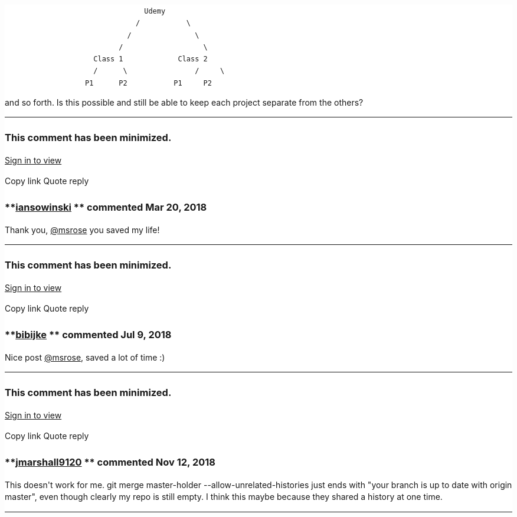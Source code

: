     
                                     Udemy
                                   /           \
                                 /               \
                               /                   \
                         Class 1             Class 2
                         /      \                /     \
                       P1      P2           P1     P2
    

and so forth. Is this possible and still be able to keep each project separate from the others?  
  
---  
  
###  This comment has been minimized. 

[Sign in to view](https://gist.github.com/login?return_to=https%3A%2F%2Fgist.github.com%2Fmsrose%2F2feacb303035d11d2d05)

Copy link  Quote reply 

###  **[iansowinski](https://gist.github.com/iansowinski) ** commented Mar 20, 2018

Thank you, [@msrose](https://github.com/msrose) you saved my life!  
  
---  
  
###  This comment has been minimized. 

[Sign in to view](https://gist.github.com/login?return_to=https%3A%2F%2Fgist.github.com%2Fmsrose%2F2feacb303035d11d2d05)

Copy link  Quote reply 

###  **[bibijke](https://gist.github.com/bibijke) ** commented Jul 9, 2018

Nice post [@msrose](https://github.com/msrose), saved a lot of time :)  
  
---  
  
###  This comment has been minimized. 

[Sign in to view](https://gist.github.com/login?return_to=https%3A%2F%2Fgist.github.com%2Fmsrose%2F2feacb303035d11d2d05)

Copy link  Quote reply 

###  **[jmarshall9120](https://gist.github.com/jmarshall9120) ** commented Nov 12, 2018

This doesn't work for me. git merge master-holder --allow-unrelated-histories just ends with "your branch is up to date with origin master", even though clearly my repo is still empty. I think this maybe because they shared a history at one time.  
  
---  